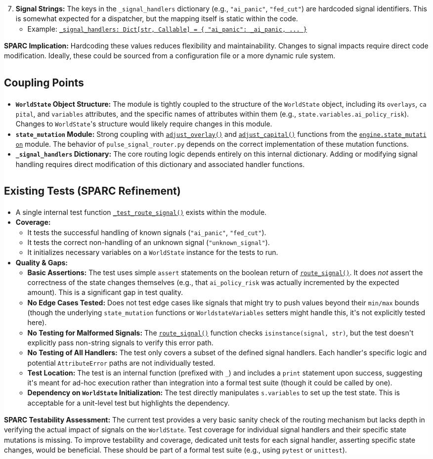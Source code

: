 7.  **Signal Strings:** The keys in the `_signal_handlers` dictionary (e.g., `"ai_panic"`, `"fed_cut"`) are hardcoded signal identifiers. This is somewhat expected for a dispatcher, but the mapping itself is static within the code.
    *   Example: [`_signal_handlers: Dict[str, Callable] = { "ai_panic": _ai_panic, ... }`](simulation_engine/pulse_signal_router.py:74)

**SPARC Implication:** Hardcoding these values reduces flexibility and maintainability. Changes to signal impacts require direct code modification. Ideally, these could be sourced from a configuration file or a more dynamic rule system.

## Coupling Points

- **`WorldState` Object Structure:** The module is tightly coupled to the structure of the `WorldState` object, including its `overlays`, `capital`, and `variables` attributes, and the specific names of attributes within them (e.g., `state.variables.ai_policy_risk`). Changes to `WorldState`'s structure would likely require changes in this module.
- **`state_mutation` Module:** Strong coupling with [`adjust_overlay()`](simulation_engine/state_mutation.py:94) and [`adjust_capital()`](simulation_engine/state_mutation.py:151) functions from the [`engine.state_mutation`](simulation_engine/state_mutation.py:1) module. The behavior of `pulse_signal_router.py` depends on the correct implementation of these mutation functions.
- **`_signal_handlers` Dictionary:** The core routing logic depends entirely on this internal dictionary. Adding or modifying signal handling requires direct modification of this dictionary and associated handler functions.

## Existing Tests (SPARC Refinement)

- A single internal test function [`_test_route_signal()`](simulation_engine/pulse_signal_router.py:113) exists within the module.
- **Coverage:**
    - It tests the successful handling of known signals (`"ai_panic"`, `"fed_cut"`).
    - It tests the correct non-handling of an unknown signal (`"unknown_signal"`).
    - It initializes necessary variables on a `WorldState` instance for the tests to run.
- **Quality & Gaps:**
    - **Basic Assertions:** The test uses simple `assert` statements on the boolean return of [`route_signal()`](simulation_engine/pulse_signal_router.py:87). It does *not* assert the correctness of the state changes themselves (e.g., that `ai_policy_risk` was actually incremented by the expected amount). This is a significant gap in test quality.
    - **No Edge Cases Tested:** Does not test edge cases like signals that might try to push values beyond their `min/max` bounds (though the underlying `state_mutation` functions or `WorldstateVariables` setters might handle this, it's not explicitly tested here).
    - **No Testing for Malformed Signals:** The [`route_signal()`](simulation_engine/pulse_signal_router.py:87) function checks `isinstance(signal, str)`, but the test doesn't explicitly pass non-string signals to verify this error path.
    - **No Testing of All Handlers:** The test only covers a subset of the defined signal handlers. Each handler's specific logic and potential `AttributeError` paths are not individually tested.
    - **Test Location:** The test is an internal function (prefixed with `_`) and includes a `print` statement upon success, suggesting it's meant for ad-hoc execution rather than integration into a formal test suite (though it could be called by one).
    - **Dependency on `WorldState` Initialization:** The test directly manipulates `s.variables` to set up the test state. This is acceptable for a unit-level test but highlights the dependency.

**SPARC Testability Assessment:** The current test provides a very basic sanity check of the routing mechanism but lacks depth in verifying the actual impact of signals on the `WorldState`. Test coverage for individual signal handlers and their specific state mutations is missing. To improve testability and coverage, dedicated unit tests for each signal handler, asserting specific state changes, would be beneficial. These should be part of a formal test suite (e.g., using `pytest` or `unittest`).
